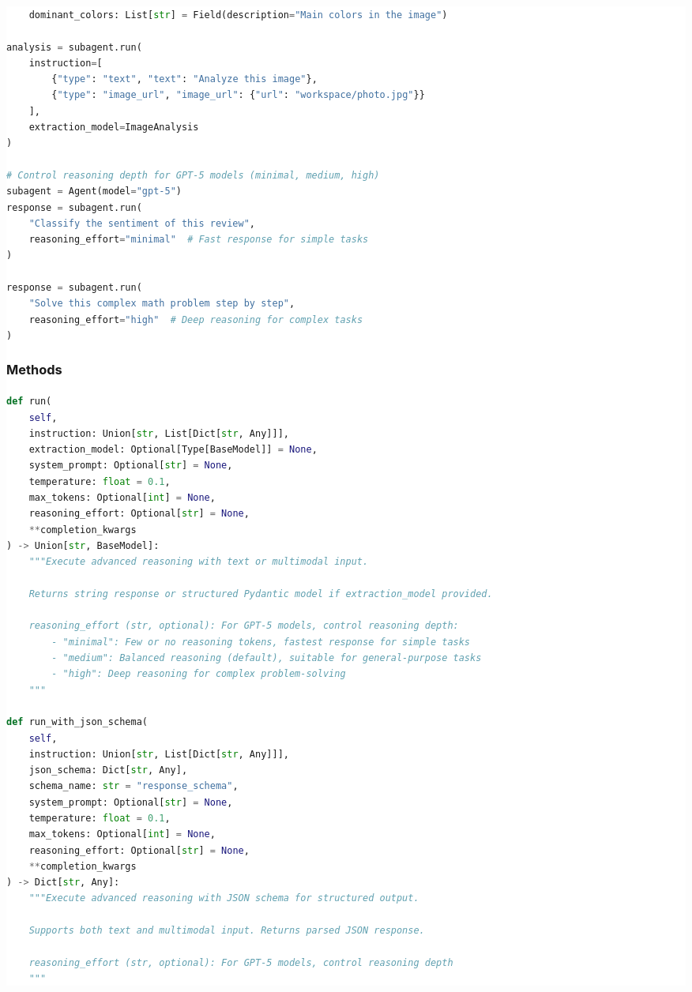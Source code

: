 ```python
    dominant_colors: List[str] = Field(description="Main colors in the image")

analysis = subagent.run(
    instruction=[
        {"type": "text", "text": "Analyze this image"},
        {"type": "image_url", "image_url": {"url": "workspace/photo.jpg"}}
    ],
    extraction_model=ImageAnalysis
)

# Control reasoning depth for GPT-5 models (minimal, medium, high)
subagent = Agent(model="gpt-5")
response = subagent.run(
    "Classify the sentiment of this review",
    reasoning_effort="minimal"  # Fast response for simple tasks
)

response = subagent.run(
    "Solve this complex math problem step by step",
    reasoning_effort="high"  # Deep reasoning for complex tasks
)
```

### Methods

```python
def run(
    self, 
    instruction: Union[str, List[Dict[str, Any]]], 
    extraction_model: Optional[Type[BaseModel]] = None, 
    system_prompt: Optional[str] = None, 
    temperature: float = 0.1, 
    max_tokens: Optional[int] = None, 
    reasoning_effort: Optional[str] = None, 
    **completion_kwargs
) -> Union[str, BaseModel]:
    """Execute advanced reasoning with text or multimodal input. 
    
    Returns string response or structured Pydantic model if extraction_model provided.
    
    reasoning_effort (str, optional): For GPT-5 models, control reasoning depth:
        - "minimal": Few or no reasoning tokens, fastest response for simple tasks
        - "medium": Balanced reasoning (default), suitable for general-purpose tasks
        - "high": Deep reasoning for complex problem-solving
    """

def run_with_json_schema(
    self, 
    instruction: Union[str, List[Dict[str, Any]]], 
    json_schema: Dict[str, Any], 
    schema_name: str = "response_schema", 
    system_prompt: Optional[str] = None, 
    temperature: float = 0.1, 
    max_tokens: Optional[int] = None, 
    reasoning_effort: Optional[str] = None, 
    **completion_kwargs
) -> Dict[str, Any]:
    """Execute advanced reasoning with JSON schema for structured output. 
    
    Supports both text and multimodal input. Returns parsed JSON response.
    
    reasoning_effort (str, optional): For GPT-5 models, control reasoning depth
    """
```